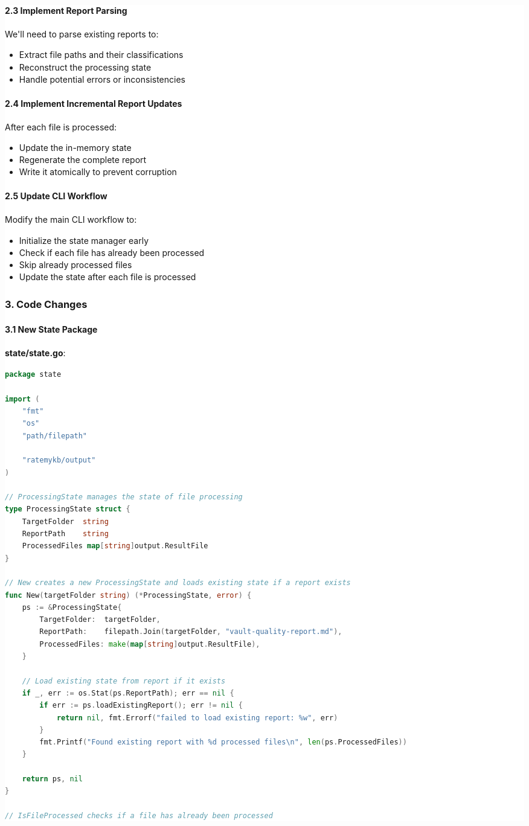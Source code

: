 #### 2.3 Implement Report Parsing

We'll need to parse existing reports to:
- Extract file paths and their classifications
- Reconstruct the processing state
- Handle potential errors or inconsistencies

#### 2.4 Implement Incremental Report Updates

After each file is processed:
- Update the in-memory state
- Regenerate the complete report
- Write it atomically to prevent corruption

#### 2.5 Update CLI Workflow

Modify the main CLI workflow to:
- Initialize the state manager early
- Check if each file has already been processed
- Skip already processed files
- Update the state after each file is processed

### 3. Code Changes

#### 3.1 New State Package

**state/state.go**:
```go
package state

import (
    "fmt"
    "os"
    "path/filepath"
    
    "ratemykb/output"
)

// ProcessingState manages the state of file processing
type ProcessingState struct {
    TargetFolder  string
    ReportPath    string
    ProcessedFiles map[string]output.ResultFile
}

// New creates a new ProcessingState and loads existing state if a report exists
func New(targetFolder string) (*ProcessingState, error) {
    ps := &ProcessingState{
        TargetFolder:  targetFolder,
        ReportPath:    filepath.Join(targetFolder, "vault-quality-report.md"),
        ProcessedFiles: make(map[string]output.ResultFile),
    }
    
    // Load existing state from report if it exists
    if _, err := os.Stat(ps.ReportPath); err == nil {
        if err := ps.loadExistingReport(); err != nil {
            return nil, fmt.Errorf("failed to load existing report: %w", err)
        }
        fmt.Printf("Found existing report with %d processed files\n", len(ps.ProcessedFiles))
    }
    
    return ps, nil
}

// IsFileProcessed checks if a file has already been processed
```